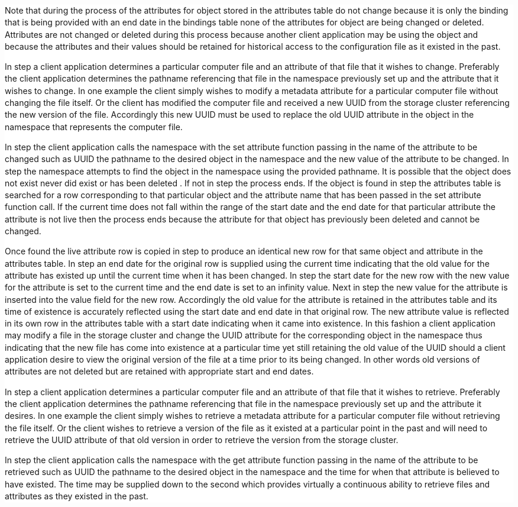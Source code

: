 Note that during the process of the attributes for object stored in the attributes table do not change because it is only the binding that is being provided with an end date in the bindings table none of the attributes for object are being changed or deleted. Attributes are not changed or deleted during this process because another client application may be using the object and because the attributes and their values should be retained for historical access to the configuration file as it existed in the past.

In step a client application determines a particular computer file and an attribute of that file that it wishes to change. Preferably the client application determines the pathname referencing that file in the namespace previously set up and the attribute that it wishes to change. In one example the client simply wishes to modify a metadata attribute for a particular computer file without changing the file itself. Or the client has modified the computer file and received a new UUID from the storage cluster referencing the new version of the file. Accordingly this new UUID must be used to replace the old UUID attribute in the object in the namespace that represents the computer file.

In step the client application calls the namespace with the set attribute function passing in the name of the attribute to be changed such as UUID the pathname to the desired object in the namespace and the new value of the attribute to be changed. In step the namespace attempts to find the object in the namespace using the provided pathname. It is possible that the object does not exist never did exist or has been deleted . If not in step the process ends. If the object is found in step the attributes table is searched for a row corresponding to that particular object and the attribute name that has been passed in the set attribute function call. If the current time does not fall within the range of the start date and the end date for that particular attribute the attribute is not live then the process ends because the attribute for that object has previously been deleted and cannot be changed.

Once found the live attribute row is copied in step to produce an identical new row for that same object and attribute in the attributes table. In step an end date for the original row is supplied using the current time indicating that the old value for the attribute has existed up until the current time when it has been changed. In step the start date for the new row with the new value for the attribute is set to the current time and the end date is set to an infinity value. Next in step the new value for the attribute is inserted into the value field for the new row. Accordingly the old value for the attribute is retained in the attributes table and its time of existence is accurately reflected using the start date and end date in that original row. The new attribute value is reflected in its own row in the attributes table with a start date indicating when it came into existence. In this fashion a client application may modify a file in the storage cluster and change the UUID attribute for the corresponding object in the namespace thus indicating that the new file has come into existence at a particular time yet still retaining the old value of the UUID should a client application desire to view the original version of the file at a time prior to its being changed. In other words old versions of attributes are not deleted but are retained with appropriate start and end dates.

In step a client application determines a particular computer file and an attribute of that file that it wishes to retrieve. Preferably the client application determines the pathname referencing that file in the namespace previously set up and the attribute it desires. In one example the client simply wishes to retrieve a metadata attribute for a particular computer file without retrieving the file itself. Or the client wishes to retrieve a version of the file as it existed at a particular point in the past and will need to retrieve the UUID attribute of that old version in order to retrieve the version from the storage cluster.

In step the client application calls the namespace with the get attribute function passing in the name of the attribute to be retrieved such as UUID the pathname to the desired object in the namespace and the time for when that attribute is believed to have existed. The time may be supplied down to the second which provides virtually a continuous ability to retrieve files and attributes as they existed in the past.
